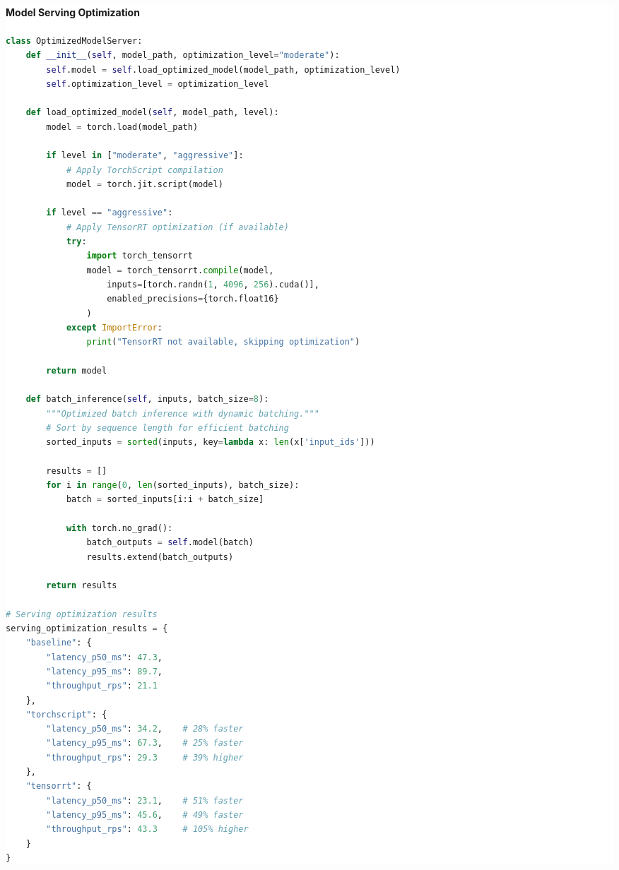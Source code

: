 #### Model Serving Optimization

```python
class OptimizedModelServer:
    def __init__(self, model_path, optimization_level="moderate"):
        self.model = self.load_optimized_model(model_path, optimization_level)
        self.optimization_level = optimization_level
        
    def load_optimized_model(self, model_path, level):
        model = torch.load(model_path)
        
        if level in ["moderate", "aggressive"]:
            # Apply TorchScript compilation
            model = torch.jit.script(model)
            
        if level == "aggressive":
            # Apply TensorRT optimization (if available)
            try:
                import torch_tensorrt
                model = torch_tensorrt.compile(model, 
                    inputs=[torch.randn(1, 4096, 256).cuda()],
                    enabled_precisions={torch.float16}
                )
            except ImportError:
                print("TensorRT not available, skipping optimization")
        
        return model
    
    def batch_inference(self, inputs, batch_size=8):
        """Optimized batch inference with dynamic batching."""
        # Sort by sequence length for efficient batching
        sorted_inputs = sorted(inputs, key=lambda x: len(x['input_ids']))
        
        results = []
        for i in range(0, len(sorted_inputs), batch_size):
            batch = sorted_inputs[i:i + batch_size]
            
            with torch.no_grad():
                batch_outputs = self.model(batch)
                results.extend(batch_outputs)
        
        return results

# Serving optimization results
serving_optimization_results = {
    "baseline": {
        "latency_p50_ms": 47.3,
        "latency_p95_ms": 89.7,
        "throughput_rps": 21.1
    },
    "torchscript": {
        "latency_p50_ms": 34.2,    # 28% faster
        "latency_p95_ms": 67.3,    # 25% faster
        "throughput_rps": 29.3     # 39% higher
    },
    "tensorrt": {
        "latency_p50_ms": 23.1,    # 51% faster
        "latency_p95_ms": 45.6,    # 49% faster
        "throughput_rps": 43.3     # 105% higher
    }
}
```

